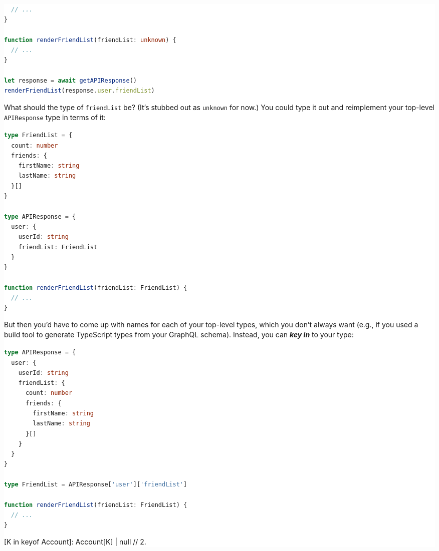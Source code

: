 ```ts
  // ...
}

function renderFriendList(friendList: unknown) {
  // ...
}

let response = await getAPIResponse()
renderFriendList(response.user.friendList)
```

What should the type of `friendList` be? (It’s stubbed out as `unknown` for
now.) You could type it out and reimplement your top-level `APIResponse` type
in terms of it:

```ts
type FriendList = {
  count: number
  friends: {
    firstName: string
    lastName: string
  }[]
}

type APIResponse = {
  user: {
    userId: string
    friendList: FriendList
  }
}

function renderFriendList(friendList: FriendList) {
  // ...
}
```

But then you’d have to come up with names for each of your top-level types,
which you don’t always want (e.g., if you used a build tool to generate
TypeScript types from your GraphQL schema). Instead, you can ***key in*** to
your type:

```ts
type APIResponse = {
  user: {
    userId: string
    friendList: {
      count: number
      friends: {
        firstName: string
        lastName: string
      }[]
    }
  }
}

type FriendList = APIResponse['user']['friendList']

function renderFriendList(friendList: FriendList) {
  // ...
}
```


  [Key in UnionType]: ValueType
  [P in K]: T
  [K in keyof Account]: Account[K] | null   // 2.